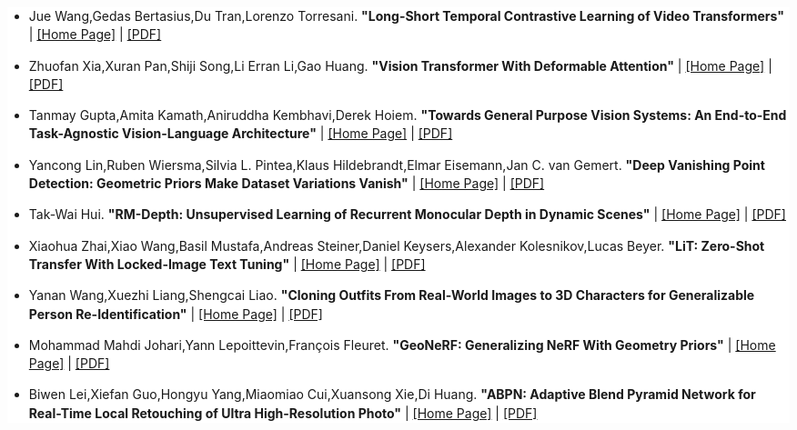 
- Jue Wang,Gedas Bertasius,Du Tran,Lorenzo Torresani. **"Long-Short Temporal Contrastive Learning of Video Transformers"** | [[Home Page]](https://openaccess.thecvf.com//content/CVPR2022/html/Wang_Long-Short_Temporal_Contrastive_Learning_of_Video_Transformers_CVPR_2022_paper.html) | [[PDF]](https://openaccess.thecvf.com//content/CVPR2022/papers/Wang_Long-Short_Temporal_Contrastive_Learning_of_Video_Transformers_CVPR_2022_paper.pdf) 


- Zhuofan Xia,Xuran Pan,Shiji Song,Li Erran Li,Gao Huang. **"Vision Transformer With Deformable Attention"** | [[Home Page]](https://openaccess.thecvf.com//content/CVPR2022/html/Xia_Vision_Transformer_With_Deformable_Attention_CVPR_2022_paper.html) | [[PDF]](https://openaccess.thecvf.com//content/CVPR2022/papers/Xia_Vision_Transformer_With_Deformable_Attention_CVPR_2022_paper.pdf) 


- Tanmay Gupta,Amita Kamath,Aniruddha Kembhavi,Derek Hoiem. **"Towards General Purpose Vision Systems: An End-to-End Task-Agnostic Vision-Language Architecture"** | [[Home Page]](https://openaccess.thecvf.com//content/CVPR2022/html/Gupta_Towards_General_Purpose_Vision_Systems_An_End-to-End_Task-Agnostic_Vision-Language_Architecture_CVPR_2022_paper.html) | [[PDF]](https://openaccess.thecvf.com//content/CVPR2022/papers/Gupta_Towards_General_Purpose_Vision_Systems_An_End-to-End_Task-Agnostic_Vision-Language_Architecture_CVPR_2022_paper.pdf) 


- Yancong Lin,Ruben Wiersma,Silvia L. Pintea,Klaus Hildebrandt,Elmar Eisemann,Jan C. van Gemert. **"Deep Vanishing Point Detection: Geometric Priors Make Dataset Variations Vanish"** | [[Home Page]](https://openaccess.thecvf.com//content/CVPR2022/html/Lin_Deep_Vanishing_Point_Detection_Geometric_Priors_Make_Dataset_Variations_Vanish_CVPR_2022_paper.html) | [[PDF]](https://openaccess.thecvf.com//content/CVPR2022/papers/Lin_Deep_Vanishing_Point_Detection_Geometric_Priors_Make_Dataset_Variations_Vanish_CVPR_2022_paper.pdf) 


- Tak-Wai Hui. **"RM-Depth: Unsupervised Learning of Recurrent Monocular Depth in Dynamic Scenes"** | [[Home Page]](https://openaccess.thecvf.com//content/CVPR2022/html/Hui_RM-Depth_Unsupervised_Learning_of_Recurrent_Monocular_Depth_in_Dynamic_Scenes_CVPR_2022_paper.html) | [[PDF]](https://openaccess.thecvf.com//content/CVPR2022/papers/Hui_RM-Depth_Unsupervised_Learning_of_Recurrent_Monocular_Depth_in_Dynamic_Scenes_CVPR_2022_paper.pdf) 


- Xiaohua Zhai,Xiao Wang,Basil Mustafa,Andreas Steiner,Daniel Keysers,Alexander Kolesnikov,Lucas Beyer. **"LiT: Zero-Shot Transfer With Locked-Image Text Tuning"** | [[Home Page]](https://openaccess.thecvf.com//content/CVPR2022/html/Zhai_LiT_Zero-Shot_Transfer_With_Locked-Image_Text_Tuning_CVPR_2022_paper.html) | [[PDF]](https://openaccess.thecvf.com//content/CVPR2022/papers/Zhai_LiT_Zero-Shot_Transfer_With_Locked-Image_Text_Tuning_CVPR_2022_paper.pdf) 


- Yanan Wang,Xuezhi Liang,Shengcai Liao. **"Cloning Outfits From Real-World Images to 3D Characters for Generalizable Person Re-Identification"** | [[Home Page]](https://openaccess.thecvf.com//content/CVPR2022/html/Wang_Cloning_Outfits_From_Real-World_Images_to_3D_Characters_for_Generalizable_CVPR_2022_paper.html) | [[PDF]](https://openaccess.thecvf.com//content/CVPR2022/papers/Wang_Cloning_Outfits_From_Real-World_Images_to_3D_Characters_for_Generalizable_CVPR_2022_paper.pdf) 


- Mohammad Mahdi Johari,Yann Lepoittevin,François Fleuret. **"GeoNeRF: Generalizing NeRF With Geometry Priors"** | [[Home Page]](https://openaccess.thecvf.com//content/CVPR2022/html/Johari_GeoNeRF_Generalizing_NeRF_With_Geometry_Priors_CVPR_2022_paper.html) | [[PDF]](https://openaccess.thecvf.com//content/CVPR2022/papers/Johari_GeoNeRF_Generalizing_NeRF_With_Geometry_Priors_CVPR_2022_paper.pdf) 


- Biwen Lei,Xiefan Guo,Hongyu Yang,Miaomiao Cui,Xuansong Xie,Di Huang. **"ABPN: Adaptive Blend Pyramid Network for Real-Time Local Retouching of Ultra High-Resolution Photo"** | [[Home Page]](https://openaccess.thecvf.com//content/CVPR2022/html/Lei_ABPN_Adaptive_Blend_Pyramid_Network_for_Real-Time_Local_Retouching_of_CVPR_2022_paper.html) | [[PDF]](https://openaccess.thecvf.com//content/CVPR2022/papers/Lei_ABPN_Adaptive_Blend_Pyramid_Network_for_Real-Time_Local_Retouching_of_CVPR_2022_paper.pdf) 
